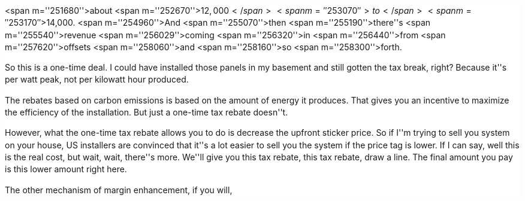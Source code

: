   <span m=''251680''>about</span> <span m=''252670''>$12,000</span> <span m=''253070''>to</span>
  <span m=''253170''>$14,000.</span> <span m=''254960''>And</span> <span m=''255070''>then</span>
  <span m=''255190''>there''s</span> <span m=''255540''>revenue</span> <span m=''256029''>coming</span>
  <span m=''256320''>in</span> <span m=''256440''>from</span> <span m=''257620''>offsets</span>
  <span m=''258060''>and</span> <span m=''258160''>so</span> <span m=''258300''>forth.</span>
  </p><p><span m=''258660''>So</span> <span m=''258709''>this</span> <span m=''258940''>is</span>
  <span m=''260140''>a</span> <span m=''260230''>one-time</span> <span m=''260750''>deal.</span>
  <span m=''261700''>I</span> <span m=''261829''>could</span> <span m=''262000''>have</span>
  <span m=''262100''>installed</span> <span m=''262620''>those</span> <span m=''262810''>panels</span>
  <span m=''263130''>in</span> <span m=''263200''>my</span> <span m=''263330''>basement</span>
  <span m=''264740''>and</span> <span m=''264920''>still</span> <span m=''265190''>gotten</span>
  <span m=''265400''>the</span> <span m=''265490''>tax</span> <span m=''265790''>break,</span>
  <span m=''266080''>right?</span> <span m=''266300''>Because</span> <span m=''266570''>it''s</span>
  <span m=''266720''>per</span> <span m=''266850''>watt</span> <span m=''267140''>peak,</span>
  <span m=''267490''>not</span> <span m=''267710''>per</span> <span m=''267830''>kilowatt</span>
  <span m=''268130''>hour</span> <span m=''268320''>produced.</span> </p><p><span
  m=''269750''>The rebates</span> <span m=''270420''>based</span> <span m=''270760''>on</span>
  <span m=''270940''>carbon</span> <span m=''271230''>emissions</span> <span m=''271650''>is</span>
  <span m=''271750''>based</span> <span m=''272030''>on</span> <span m=''272110''>the</span>
  <span m=''272200''>amount</span> <span m=''272380''>of</span> <span m=''272490''>energy
  it</span> <span m=''272910''>produces.</span> <span m=''273610''>That</span> <span
  m=''273870''>gives</span> <span m=''274030''>you</span> <span m=''274140''>an</span>
  <span m=''274210''>incentive</span> <span m=''275040''>to</span> <span m=''275540''>maximize</span>
  <span m=''276160''>the</span> <span m=''276470''>efficiency</span> <span m=''277140''>of
  the</span> <span m=''277210''>installation.</span> <span m=''278270''>But</span>
  <span m=''278480''>just</span> <span m=''278680''>a</span> <span m=''278730''>one-time</span>
  <span m=''279100''>tax</span> <span m=''279370''>rebate</span> <span m=''279640''>doesn''t.</span>
  </p><p><span m=''279890''>However,</span> <span m=''281020''>what</span> <span m=''281170''>the</span>
  <span m=''281260''>one-time</span> <span m=''281650''>tax</span> <span m=''281950''>rebate</span>
  <span m=''282280''>allows</span> <span m=''282620''>you</span> <span m=''282720''>to</span>
  <span m=''282860''>do</span> <span m=''283390''>is</span> <span m=''283620''>decrease</span>
  <span m=''284060''>the</span> <span m=''284190''>upfront</span> <span m=''284680''>sticker</span>
  <span m=''285010''>price.</span> <span m=''285790''>So</span> <span m=''286200''>if</span>
  <span m=''286360''>I''m</span> <span m=''286460''>trying</span> <span m=''286630''>to</span>
  <span m=''286690''>sell</span> <span m=''286870''>you</span> <span m=''287560''>system</span>
  <span m=''287930''>on</span> <span m=''287980''>your</span> <span m=''288080''>house,</span>
  <span m=''289200''>US</span> <span m=''289550''>installers</span> <span m=''290050''>are</span>
  <span m=''290140''>convinced</span> <span m=''290580''>that</span> <span m=''290750''>it''s
  a</span> <span m=''290810''>lot</span> <span m=''291010''>easier</span> <span m=''291730''>to</span>
  <span m=''291880''>sell</span> <span m=''292100''>you</span> <span m=''292240''>the</span>
  <span m=''292350''>system</span> <span m=''293190''>if</span> <span m=''293400''>the</span>
  <span m=''293490''>price</span> <span m=''293810''>tag</span> <span m=''294070''>is</span>
  <span m=''294180''>lower.</span> <span m=''295130''>If</span> <span m=''295250''>I</span>
  <span m=''295320''>can</span> <span m=''295500''>say,</span> <span m=''295820''>well</span>
  <span m=''295930''>this</span> <span m=''296070''>is</span> <span m=''296190''>the</span>
  <span m=''296300''>real</span> <span m=''296510''>cost,</span> <span m=''297220''>but</span>
  <span m=''297330''>wait,</span> <span m=''297540''>wait,</span> <span m=''297760''>there''s</span>
  <span m=''297910''>more.</span> <span m=''298610''>We''ll</span> <span m=''298800''>give</span>
  <span m=''298950''>you</span> <span m=''299020''>this</span> <span m=''299270''>tax
  rebate,</span> <span m=''299800''>this</span> <span m=''299950''>tax</span> <span
  m=''300190''>rebate,</span> <span m=''300860''>draw</span> <span m=''301100''>a</span>
  <span m=''301130''>line.</span> <span m=''301530''>The</span> <span m=''301630''>final</span>
  <span m=''301850''>amount</span> <span m=''302070''>you</span> <span m=''302220''>pay</span>
  <span m=''302390''>is</span> <span m=''302570''>this</span> <span m=''302810''>lower</span>
  <span m=''303170''>amount</span> <span m=''303460''>right</span> <span m=''303610''>here.</span>
  </p><p><span m=''305740''>The</span> <span m=''305950''>other</span> <span m=''306340''>mechanism</span>
  <span m=''307100''>of</span> <span m=''309040''>margin</span> <span m=''309440''>enhancement,</span>
  <span m=''309880''>if</span> <span m=''309970''>you</span> <span m=''310050''>will,</span>